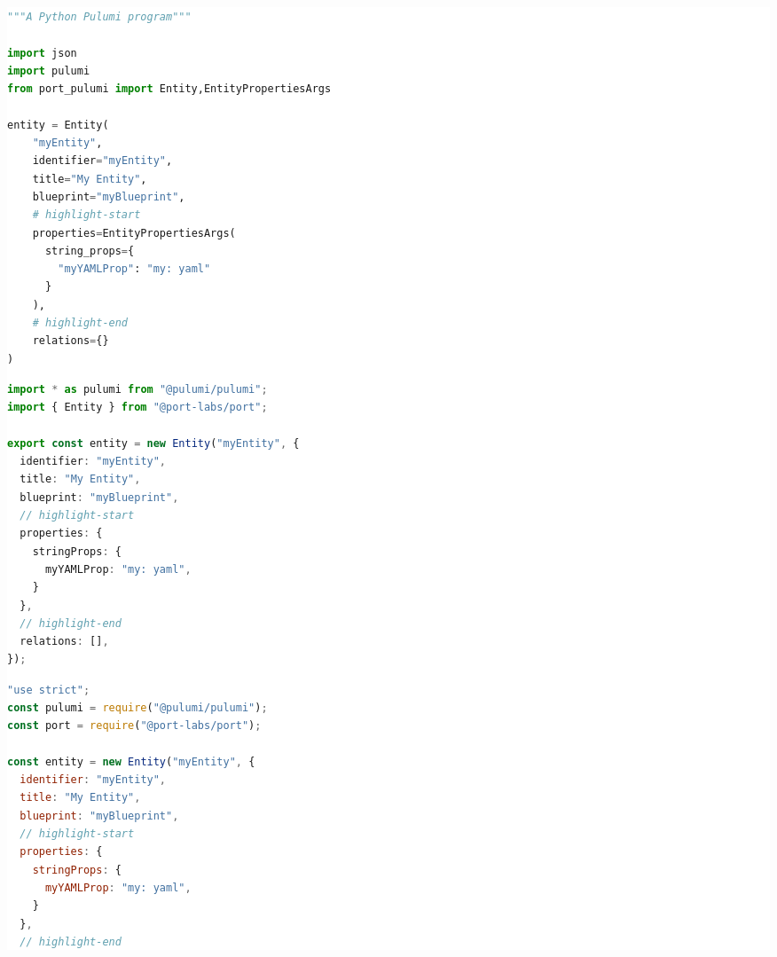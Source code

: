 <TabItem value="python">

```python showLineNumbers
"""A Python Pulumi program"""

import json
import pulumi
from port_pulumi import Entity,EntityPropertiesArgs

entity = Entity(
    "myEntity",
    identifier="myEntity",
    title="My Entity",
    blueprint="myBlueprint",
    # highlight-start
    properties=EntityPropertiesArgs(
      string_props={
        "myYAMLProp": "my: yaml"
      }
    ),
    # highlight-end
    relations={}
)
```

</TabItem>

<TabItem value="typescript">

```typescript showLineNumbers
import * as pulumi from "@pulumi/pulumi";
import { Entity } from "@port-labs/port";

export const entity = new Entity("myEntity", {
  identifier: "myEntity",
  title: "My Entity",
  blueprint: "myBlueprint",
  // highlight-start
  properties: {
    stringProps: {
      myYAMLProp: "my: yaml",
    }
  },
  // highlight-end
  relations: [],
});
```

</TabItem>

<TabItem value="javascript">

```javascript showLineNumbers
"use strict";
const pulumi = require("@pulumi/pulumi");
const port = require("@port-labs/port");

const entity = new Entity("myEntity", {
  identifier: "myEntity",
  title: "My Entity",
  blueprint: "myBlueprint",
  // highlight-start
  properties: {
    stringProps: {
      myYAMLProp: "my: yaml",
    }
  },
  // highlight-end
```